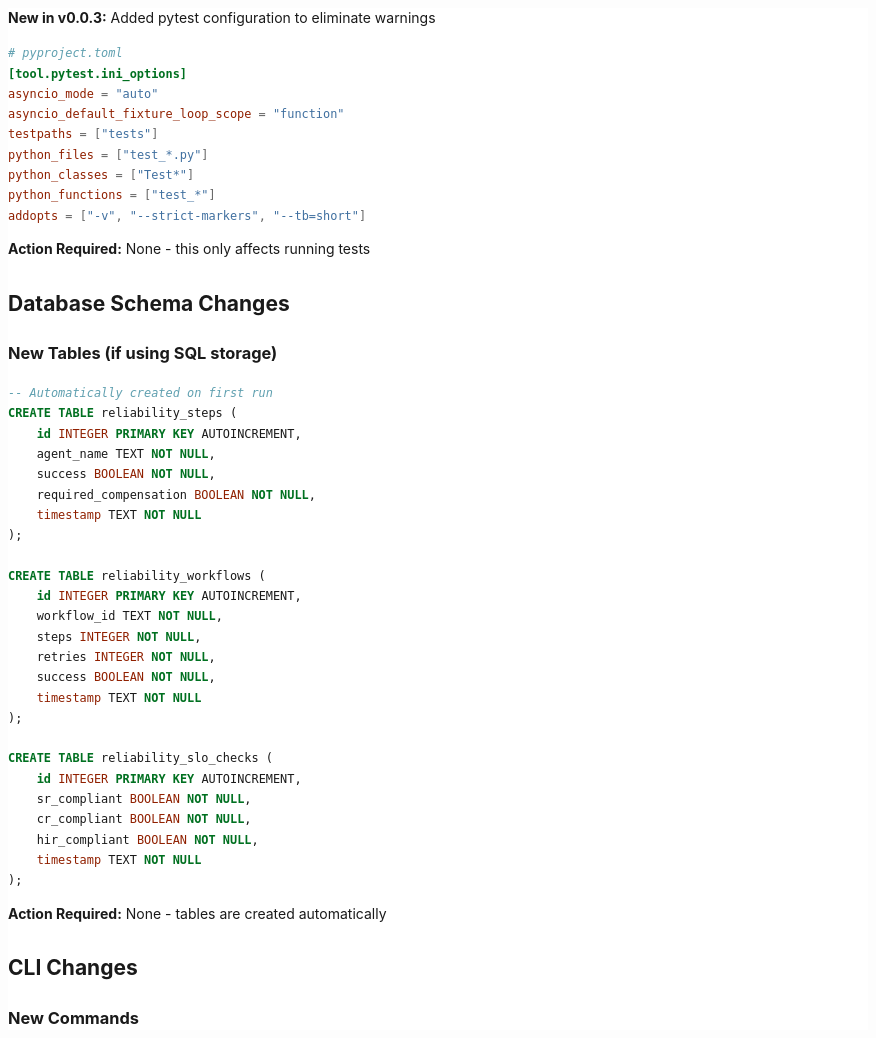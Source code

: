 **New in v0.0.3:** Added pytest configuration to eliminate warnings

```toml
# pyproject.toml
[tool.pytest.ini_options]
asyncio_mode = "auto"
asyncio_default_fixture_loop_scope = "function"
testpaths = ["tests"]
python_files = ["test_*.py"]
python_classes = ["Test*"]
python_functions = ["test_*"]
addopts = ["-v", "--strict-markers", "--tb=short"]
```

**Action Required:** None - this only affects running tests

## Database Schema Changes

### New Tables (if using SQL storage)

```sql
-- Automatically created on first run
CREATE TABLE reliability_steps (
    id INTEGER PRIMARY KEY AUTOINCREMENT,
    agent_name TEXT NOT NULL,
    success BOOLEAN NOT NULL,
    required_compensation BOOLEAN NOT NULL,
    timestamp TEXT NOT NULL
);

CREATE TABLE reliability_workflows (
    id INTEGER PRIMARY KEY AUTOINCREMENT,
    workflow_id TEXT NOT NULL,
    steps INTEGER NOT NULL,
    retries INTEGER NOT NULL,
    success BOOLEAN NOT NULL,
    timestamp TEXT NOT NULL
);

CREATE TABLE reliability_slo_checks (
    id INTEGER PRIMARY KEY AUTOINCREMENT,
    sr_compliant BOOLEAN NOT NULL,
    cr_compliant BOOLEAN NOT NULL,
    hir_compliant BOOLEAN NOT NULL,
    timestamp TEXT NOT NULL
);
```

**Action Required:** None - tables are created automatically

## CLI Changes

### New Commands

